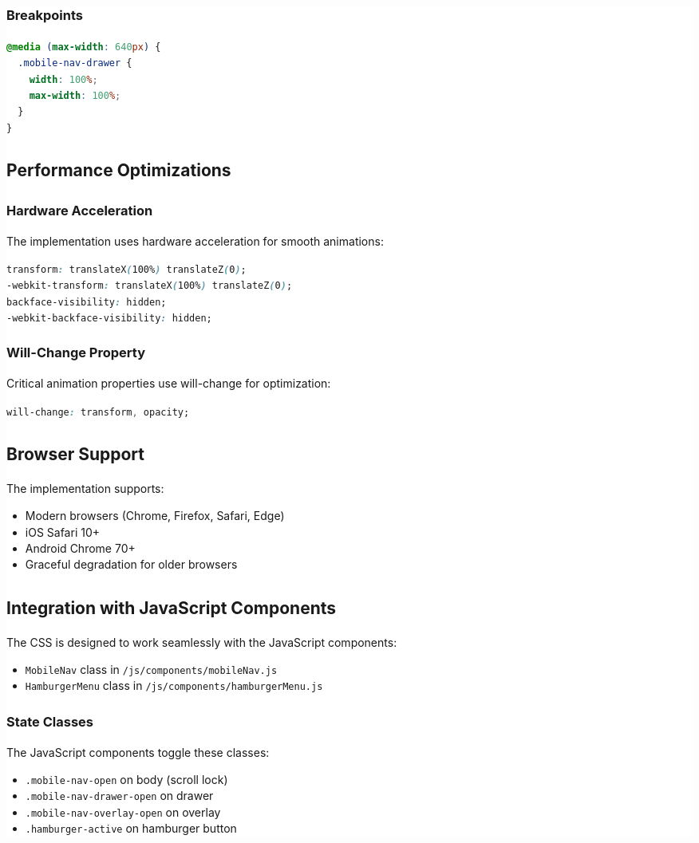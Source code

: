 ### Breakpoints

```css
@media (max-width: 640px) {
  .mobile-nav-drawer {
    width: 100%;
    max-width: 100%;
  }
}
```

## Performance Optimizations

### Hardware Acceleration

The implementation uses hardware acceleration for smooth animations:

```css
transform: translateX(100%) translateZ(0);
-webkit-transform: translateX(100%) translateZ(0);
backface-visibility: hidden;
-webkit-backface-visibility: hidden;
```

### Will-Change Property

Critical animation properties use will-change for optimization:

```css
will-change: transform, opacity;
```

## Browser Support

The implementation supports:

- Modern browsers (Chrome, Firefox, Safari, Edge)
- iOS Safari 10+
- Android Chrome 70+
- Graceful degradation for older browsers

## Integration with JavaScript Components

The CSS is designed to work seamlessly with the JavaScript components:

- `MobileNav` class in `/js/components/mobileNav.js`
- `HamburgerMenu` class in `/js/components/hamburgerMenu.js`

### State Classes

The JavaScript components toggle these classes:

- `.mobile-nav-open` on body (scroll lock)
- `.mobile-nav-drawer-open` on drawer
- `.mobile-nav-overlay-open` on overlay
- `.hamburger-active` on hamburger button

